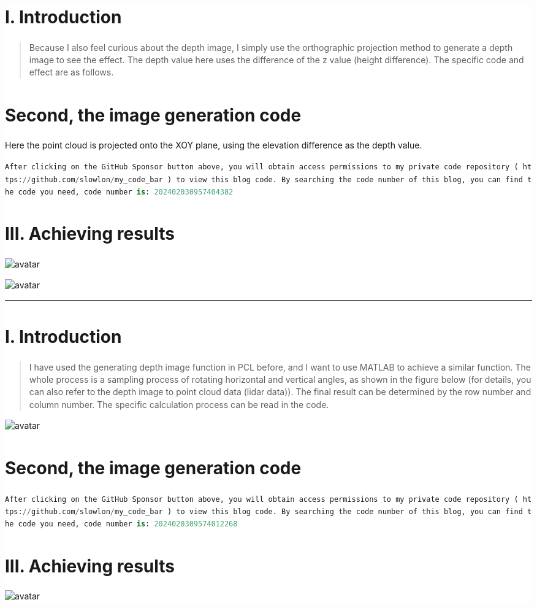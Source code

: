 #  I. Introduction 

>  Because I also feel curious about the depth image, I simply use the orthographic projection method to generate a depth image to see the effect. The depth value here uses the difference of the z value (height difference). The specific code and effect are as follows. 

#  Second, the image generation code 

Here the point cloud is projected onto the XOY plane, using the elevation difference as the depth value. 

 ```python  
After clicking on the GitHub Sponsor button above, you will obtain access permissions to my private code repository ( https://github.com/slowlon/my_code_bar ) to view this blog code. By searching the code number of this blog, you can find the code you need, code number is: 202402030957404382
 ```  
#  III. Achieving results 

![avatar]( 2c1a423b7175481f91c0710578968d3e.png) 

![avatar]( 8e73367b25a347e69f314fd42cf59f7a.png) 



--------------------------------------------------------------------------------

#  I. Introduction 

>  I have used the generating depth image function in PCL before, and I want to use MATLAB to achieve a similar function. The whole process is a sampling process of rotating horizontal and vertical angles, as shown in the figure below (for details, you can also refer to the depth image to point cloud data (lidar data)). The final result can be determined by the row number and column number. The specific calculation process can be read in the code. 

![avatar]( 9b7c37c0ff354de1b38c0caabea9b180.png) 

#  Second, the image generation code 

 ```python  
After clicking on the GitHub Sponsor button above, you will obtain access permissions to my private code repository ( https://github.com/slowlon/my_code_bar ) to view this blog code. By searching the code number of this blog, you can find the code you need, code number is: 2024020309574012268
 ```  
#  III. Achieving results 

![avatar]( 0728732e4153465095faff549452f10d.png) 

